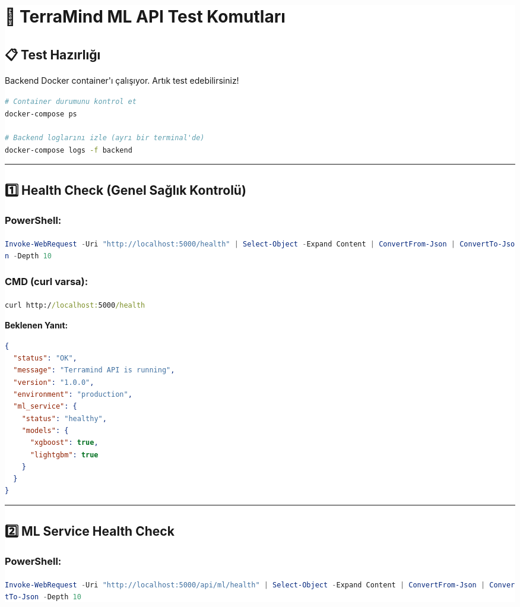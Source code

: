 # 🧪 TerraMind ML API Test Komutları

## 📋 Test Hazırlığı

Backend Docker container'ı çalışıyor. Artık test edebilirsiniz!

```bash
# Container durumunu kontrol et
docker-compose ps

# Backend loglarını izle (ayrı bir terminal'de)
docker-compose logs -f backend
```

---

## 1️⃣ Health Check (Genel Sağlık Kontrolü)

### PowerShell:
```powershell
Invoke-WebRequest -Uri "http://localhost:5000/health" | Select-Object -Expand Content | ConvertFrom-Json | ConvertTo-Json -Depth 10
```

### CMD (curl varsa):
```cmd
curl http://localhost:5000/health
```

**Beklenen Yanıt:**
```json
{
  "status": "OK",
  "message": "Terramind API is running",
  "version": "1.0.0",
  "environment": "production",
  "ml_service": {
    "status": "healthy",
    "models": {
      "xgboost": true,
      "lightgbm": true
    }
  }
}
```

---

## 2️⃣ ML Service Health Check

### PowerShell:
```powershell
Invoke-WebRequest -Uri "http://localhost:5000/api/ml/health" | Select-Object -Expand Content | ConvertFrom-Json | ConvertTo-Json -Depth 10
```
